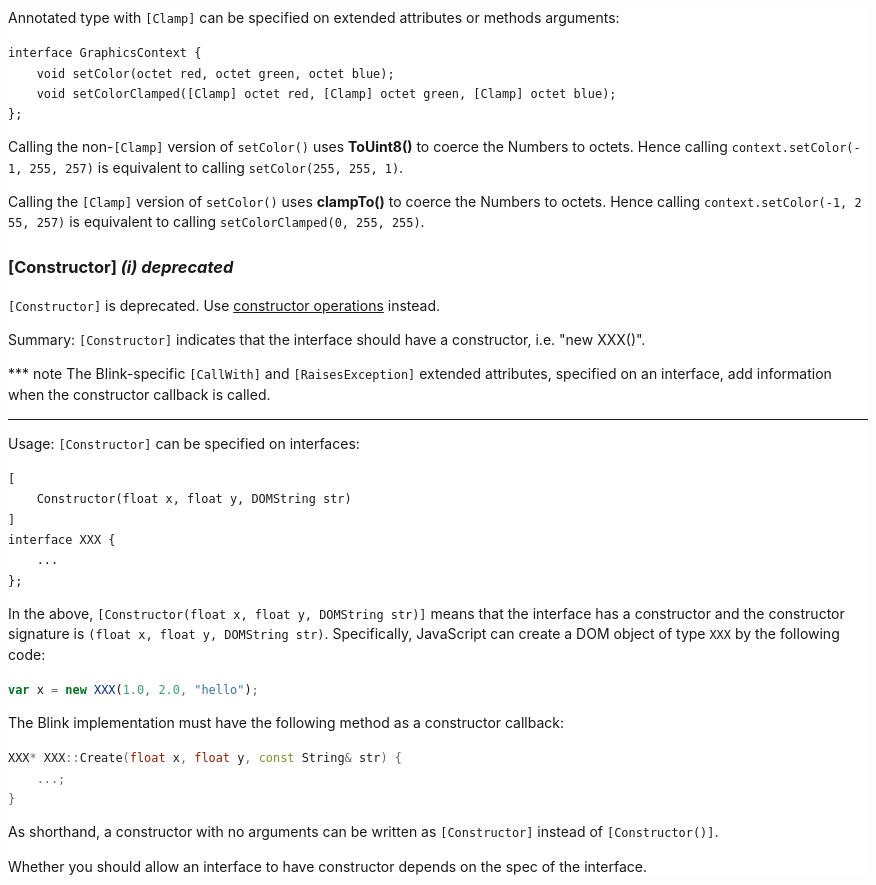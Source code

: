 Annotated type with `[Clamp]` can be specified on extended attributes or methods arguments:

```webidl
interface GraphicsContext {
    void setColor(octet red, octet green, octet blue);
    void setColorClamped([Clamp] octet red, [Clamp] octet green, [Clamp] octet blue);
};
```

Calling the non-`[Clamp]` version of `setColor()` uses **ToUint8()** to coerce the Numbers to octets. Hence calling `context.setColor(-1, 255, 257)` is equivalent to calling `setColor(255, 255, 1)`.

Calling the `[Clamp]` version of `setColor()` uses **clampTo()** to coerce the Numbers to octets. Hence calling `context.setColor(-1, 255, 257)` is equivalent to calling `setColorClamped(0, 255, 255)`.

### [Constructor] _(i)_ _deprecated_

`[Constructor]` is deprecated. Use [constructor operations](https://heycam.github.io/webidl/#idl-constructors) instead.

Summary: `[Constructor]` indicates that the interface should have a constructor, i.e. "new XXX()".

*** note
The Blink-specific `[CallWith]` and `[RaisesException]` extended attributes, specified on an interface, add information when the constructor callback is called.
***

Usage: `[Constructor]` can be specified on interfaces:

```webidl
[
    Constructor(float x, float y, DOMString str)
]
interface XXX {
    ...
};
```

In the above, `[Constructor(float x, float y, DOMString str)]` means that the interface has a constructor and the constructor signature is `(float x, float y, DOMString str)`. Specifically, JavaScript can create a DOM object of type `XXX` by the following code:

```js
var x = new XXX(1.0, 2.0, "hello");
```

The Blink implementation must have the following method as a constructor callback:

```c++
XXX* XXX::Create(float x, float y, const String& str) {
    ...;
}
```

As shorthand, a constructor with no arguments can be written as `[Constructor]` instead of `[Constructor()]`.

Whether you should allow an interface to have constructor depends on the spec of the interface.


[CrossOriginProperties]: https://html.spec.whatwg.org/C/#crossoriginproperties-(-o-)